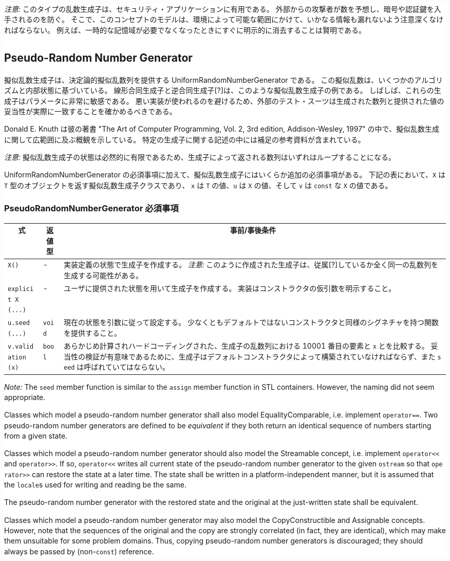 *注意:* このタイプの乱数生成子は、セキュリティ・アプリケーションに有用である。
外部からの攻撃者が数を予想し、暗号や認証鍵を入手されるのを防ぐ。
そこで、このコンセプトのモデルは、環境によって可能な範囲にかけて、いかなる情報も漏れないよう注意深くなければならない。
例えば、一時的な記憶域が必要でなくなったときにすぐに明示的に消去することは賢明である。

## <a name="pseudo-rng">Pseudo-Random Number Generator</a>

擬似乱数生成子は、決定論的擬似乱数列を提供する UniformRandomNumberGenerator である。
この擬似乱数は、いくつかのアルゴリズムと内部状態に基づいている。
線形合同生成子と逆合同生成子[?]は、このような擬似乱数生成子の例である。
しばしば、これらの生成子はパラメータに非常に敏感である。
悪い実装が使われるのを避けるため、外部のテスト・スーツは生成された数列と提供された値の妥当性が実際に一致することを確かめるべきである。

Donald E. Knuth は彼の著書 "The Art of Computer Programming, Vol. 2, 3rd edition, Addison-Wesley, 1997" の中で、擬似乱数生成に関して広範囲に及ぶ概観を示している。
特定の生成子に関する記述の中には補足の参考資料が含まれている。

*注意:* 擬似乱数生成子の状態は必然的に有限であるため、生成子によって返される数列はいずれはループすることになる。

UniformRandomNumberGenerator の必須事項に加えて、擬似乱数生成子にはいくらか追加の必須事項がある。
下記の表において、`X` は `T` 型のオブジェクトを返す擬似乱数生成子クラスであり、 `x` は `T` の値、`u` は `X` の値、そして `v` は `const` な `X` の値である。

### PseudoRandomNumberGenerator 必須事項

| 式 | 返値型 | 事前/事後条件 |
|----|--------|---------------|
| `X()` | - | 実装定義の状態で生成子を作成する。 *注意:* このように作成された生成子は、従属[?]しているか全く同一の乱数列を生成する可能性がある。 |
| `explicit X(...)` | - | ユーザに提供された状態を用いて生成子を作成する。 実装はコンストラクタの仮引数を明示すること。 |
| `u.seed(...)` | `void` | 現在の状態を引数に従って設定する。 少なくともデフォルトではないコンストラクタと同様のシグネチャを持つ関数を提供すること。 |
| `v.validation(x)` | `bool` | あらかじめ計算されハードコーディングされた、生成子の乱数列における 10001 番目の要素と `x` とを比較する。 妥当性の検証が有意味であるために、生成子はデフォルトコンストラクタによって構築されていなければならず、また `seed` は呼ばれていてはならない。 |

*Note:* The `seed` member function is similar to the `assign` member function in STL containers.
However, the naming did not seem appropriate.

Classes which model a pseudo-random number generator shall also model EqualityComparable, i.e. implement `operator==`.
Two pseudo-random number generators are defined to be *equivalent* if they both return an identical sequence of numbers starting from a given state.

Classes which model a pseudo-random number generator should also model the Streamable concept, i.e. implement `operator<<` and `operator>>`.
If so, `operator<<` writes all current state of the pseudo-random number generator to the given `ostream` so that `operator>>` can restore the state at a later time.
The state shall be written in a platform-independent manner, but it is assumed that the `locale`s used for writing and reading be the same.

The pseudo-random number generator with the restored state and the original at the just-written state shall be equivalent.

Classes which model a pseudo-random number generator may also model the CopyConstructible and Assignable concepts.
However, note that the sequences of the original and the copy are strongly correlated (in fact, they are identical), which may make them unsuitable for some problem domains.
Thus, copying pseudo-random number generators is discouraged; they should always be passed by (non-`const`) reference.
